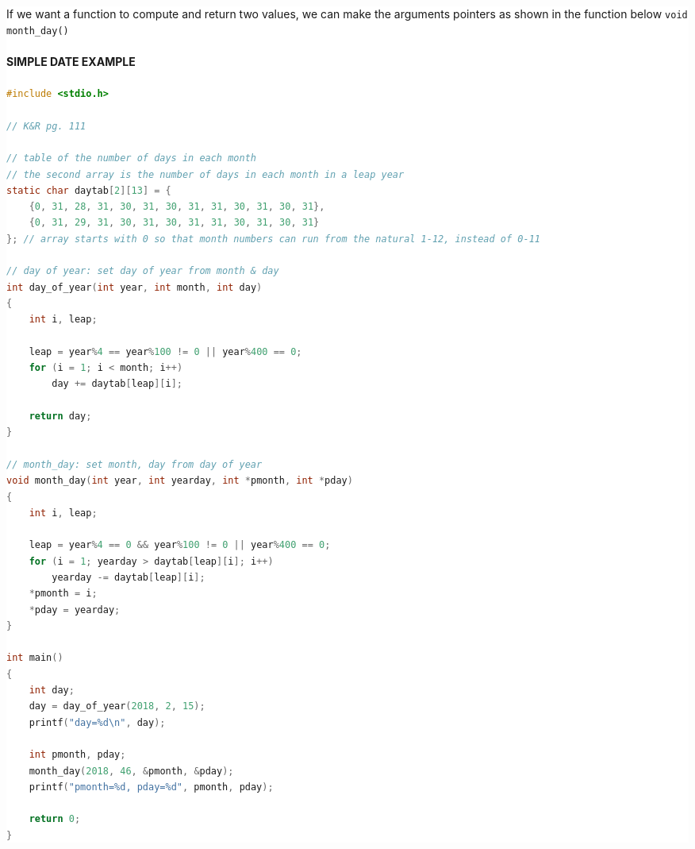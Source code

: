 If we want a function to compute and return two values, we can make the arguments pointers as shown in the function below ```void month_day()```

#### SIMPLE DATE EXAMPLE
```c
#include <stdio.h>

// K&R pg. 111

// table of the number of days in each month
// the second array is the number of days in each month in a leap year
static char daytab[2][13] = {
    {0, 31, 28, 31, 30, 31, 30, 31, 31, 30, 31, 30, 31},
    {0, 31, 29, 31, 30, 31, 30, 31, 31, 30, 31, 30, 31}
}; // array starts with 0 so that month numbers can run from the natural 1-12, instead of 0-11

// day of year: set day of year from month & day
int day_of_year(int year, int month, int day)
{
    int i, leap;

    leap = year%4 == year%100 != 0 || year%400 == 0;
    for (i = 1; i < month; i++)
        day += daytab[leap][i];

    return day;
}

// month_day: set month, day from day of year
void month_day(int year, int yearday, int *pmonth, int *pday)
{
    int i, leap;

    leap = year%4 == 0 && year%100 != 0 || year%400 == 0;
    for (i = 1; yearday > daytab[leap][i]; i++)
        yearday -= daytab[leap][i];
    *pmonth = i;
    *pday = yearday;
}

int main()
{
    int day;
    day = day_of_year(2018, 2, 15);
    printf("day=%d\n", day);

    int pmonth, pday;
    month_day(2018, 46, &pmonth, &pday);
    printf("pmonth=%d, pday=%d", pmonth, pday);

    return 0;
}
```
